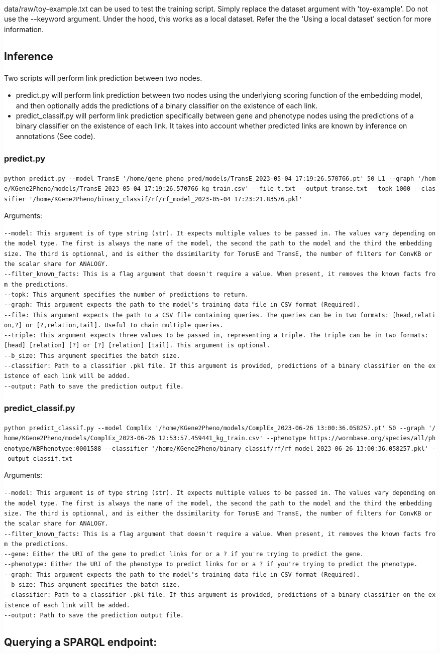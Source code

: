 data/raw/toy-example.txt can be used to test the training script. Simply replace the dataset argument with 'toy-example'. Do not use the --keyword argument. Under the hood, this works as a local dataset. Refer the the 'Using a local dataset' section for more information.


## Inference
Two scripts will perform link prediction between two nodes.
- predict.py will perform link prediction between two nodes using the underlyiong scoring function of the embedding model, and then optionally adds the predictions of a binary classifier on the existence of each link.
- predict_classif.py will perform link prediction specifically between gene and phenotype nodes using the predictions of a binary classifier on the existence of each link. It takes into account whether predicted links are known by inference on annotations (See code).
### predict.py
    python predict.py --model TransE '/home/gene_pheno_pred/models/TransE_2023-05-04 17:19:26.570766.pt' 50 L1 --graph '/home/KGene2Pheno/models/TransE_2023-05-04 17:19:26.570766_kg_train.csv' --file t.txt --output transe.txt --topk 1000 --classifier '/home/KGene2Pheno/binary_classif/rf/rf_model_2023-05-04 17:23:21.83576.pkl'

Arguments:

    --model: This argument is of type string (str). It expects multiple values to be passed in. The values vary depending on the model type. The first is always the name of the model, the second the path to the model and the third the embedding size. The third is optionnal, and is either the dssimilarity for TorusE and TransE, the number of filters for ConvKB or the scalar share for ANALOGY. 
    --filter_known_facts: This is a flag argument that doesn't require a value. When present, it removes the known facts from the predictions.
    --topk: This argument specifies the number of predictions to return.
    --graph: This argument expects the path to the model's training data file in CSV format (Required).
    --file: This argument expects the path to a CSV file containing queries. The queries can be in two formats: [head,relation,?] or [?,relation,tail]. Useful to chain multiple queries.
    --triple: This argument expects three values to be passed in, representing a triple. The triple can be in two formats: [head] [relation] [?] or [?] [relation] [tail]. This argument is optional.
    --b_size: This argument specifies the batch size.
    --classifier: Path to a classifier .pkl file. If this argument is provided, predictions of a binary classifier on the existence of each link will be added.
    --output: Path to save the prediction output file.

### predict_classif.py
    python predict_classif.py --model ComplEx '/home/KGene2Pheno/models/ComplEx_2023-06-26 13:00:36.058257.pt' 50 --graph '/home/KGene2Pheno/models/ComplEx_2023-06-26 12:53:57.459441_kg_train.csv' --phenotype https://wormbase.org/species/all/phenotype/WBPhenotype:0001588 --classifier '/home/KGene2Pheno/binary_classif/rf/rf_model_2023-06-26 13:00:36.058257.pkl' --output classif.txt

Arguments:

    --model: This argument is of type string (str). It expects multiple values to be passed in. The values vary depending on the model type. The first is always the name of the model, the second the path to the model and the third the embedding size. The third is optionnal, and is either the dssimilarity for TorusE and TransE, the number of filters for ConvKB or the scalar share for ANALOGY. 
    --filter_known_facts: This is a flag argument that doesn't require a value. When present, it removes the known facts from the predictions.
    --gene: Either the URI of the gene to predict links for or a ? if you're trying to predict the gene.
    --phenotype: Either the URI of the phenotype to predict links for or a ? if you're trying to predict the phenotype.
    --graph: This argument expects the path to the model's training data file in CSV format (Required).
    --b_size: This argument specifies the batch size.
    --classifier: Path to a classifier .pkl file. If this argument is provided, predictions of a binary classifier on the existence of each link will be added.
    --output: Path to save the prediction output file.
## Querying a SPARQL endpoint:
